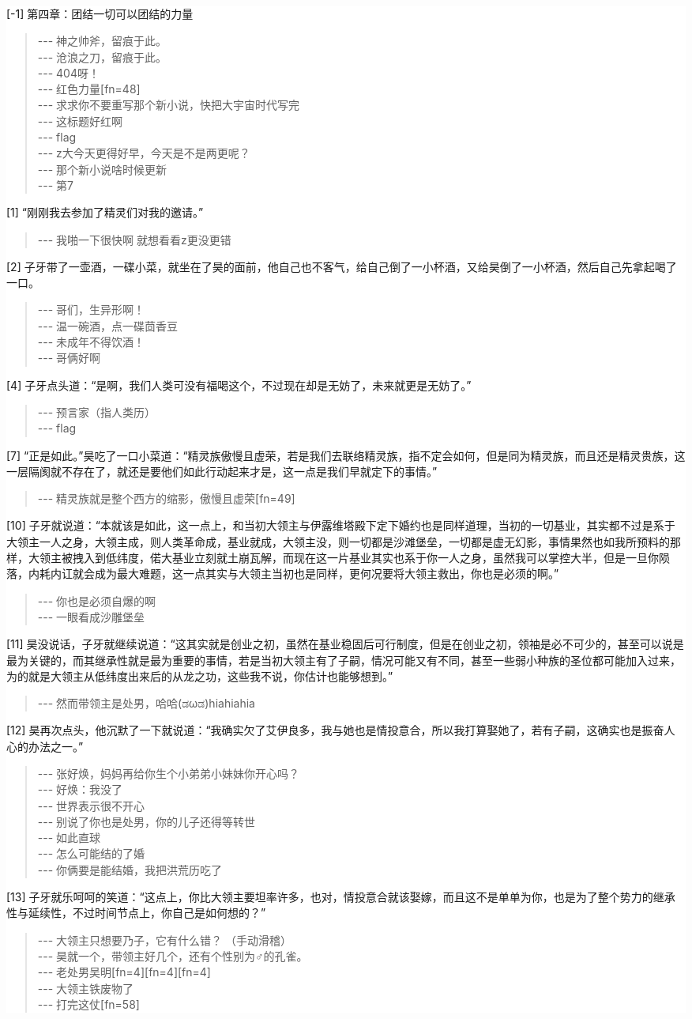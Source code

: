
[-1] 第四章：团结一切可以团结的力量
>--- 神之帅斧，留痕于此。<br>
>--- 沧浪之刀，留痕于此。<br>
>--- 404呀！<br>
>--- 红色力量[fn=48]<br>
>--- 求求你不要重写那个新小说，快把大宇宙时代写完<br>
>--- 这标题好红啊<br>
>--- flag<br>
>--- z大今天更得好早，今天是不是两更呢？<br>
>--- 那个新小说啥时候更新<br>
>--- 第7<br>

[1] “刚刚我去参加了精灵们对我的邀请。”
>--- 我啪一下很快啊 就想看看z更没更错<br>

[2] 子牙带了一壶酒，一碟小菜，就坐在了昊的面前，他自己也不客气，给自己倒了一小杯酒，又给昊倒了一小杯酒，然后自己先拿起喝了一口。
>--- 哥们，生异形啊！<br>
>--- 温一碗酒，点一碟茴香豆<br>
>--- 未成年不得饮酒！<br>
>--- 哥俩好啊<br>

[4] 子牙点头道：“是啊，我们人类可没有福喝这个，不过现在却是无妨了，未来就更是无妨了。”
>--- 预言家（指人类历）<br>
>--- flag<br>

[7] “正是如此。”昊吃了一口小菜道：“精灵族傲慢且虚荣，若是我们去联络精灵族，指不定会如何，但是同为精灵族，而且还是精灵贵族，这一层隔阂就不存在了，就还是要他们如此行动起来才是，这一点是我们早就定下的事情。”
>--- 精灵族就是整个西方的缩影，傲慢且虚荣[fn=49]<br>

[10] 子牙就说道：“本就该是如此，这一点上，和当初大领主与伊露维塔殿下定下婚约也是同样道理，当初的一切基业，其实都不过是系于大领主一人之身，大领主成，则人类革命成，基业就成，大领主没，则一切都是沙滩堡垒，一切都是虚无幻影，事情果然也如我所预料的那样，大领主被拽入到低纬度，偌大基业立刻就土崩瓦解，而现在这一片基业其实也系于你一人之身，虽然我可以掌控大半，但是一旦你陨落，内耗内讧就会成为最大难题，这一点其实与大领主当初也是同样，更何况要将大领主救出，你也是必须的啊。”
>--- 你也是必须自爆的啊<br>
>--- 一眼看成沙雕堡垒<br>

[11] 昊没说话，子牙就继续说道：“这其实就是创业之初，虽然在基业稳固后可行制度，但是在创业之初，领袖是必不可少的，甚至可以说是最为关键的，而其继承性就是最为重要的事情，若是当初大领主有了子嗣，情况可能又有不同，甚至一些弱小种族的圣位都可能加入过来，为的就是大领主从低纬度出来后的从龙之功，这些我不说，你估计也能够想到。”
>--- 然而带领主是处男，哈哈(ಡωಡ)hiahiahia<br>

[12] 昊再次点头，他沉默了一下就说道：“我确实欠了艾伊良多，我与她也是情投意合，所以我打算娶她了，若有子嗣，这确实也是振奋人心的办法之一。”
>--- 张好焕，妈妈再给你生个小弟弟小妹妹你开心吗？<br>
>--- 好焕：我没了<br>
>--- 世界表示很不开心<br>
>--- 别说了你也是处男，你的儿子还得等转世<br>
>--- 如此直球<br>
>--- 怎么可能结的了婚<br>
>--- 你俩要是能结婚，我把洪荒历吃了<br>

[13] 子牙就乐呵呵的笑道：“这点上，你比大领主要坦率许多，也对，情投意合就该娶嫁，而且这不是单单为你，也是为了整个势力的继承性与延续性，不过时间节点上，你自己是如何想的？”
>--- 大领主只想要乃子，它有什么错？
（手动滑稽）<br>
>--- 昊就一个，带领主好几个，还有个性别为♂的孔雀。<br>
>--- 老处男吴明[fn=4][fn=4][fn=4]<br>
>--- 大领主铁废物了<br>
>--- 打完这仗[fn=58]<br>
